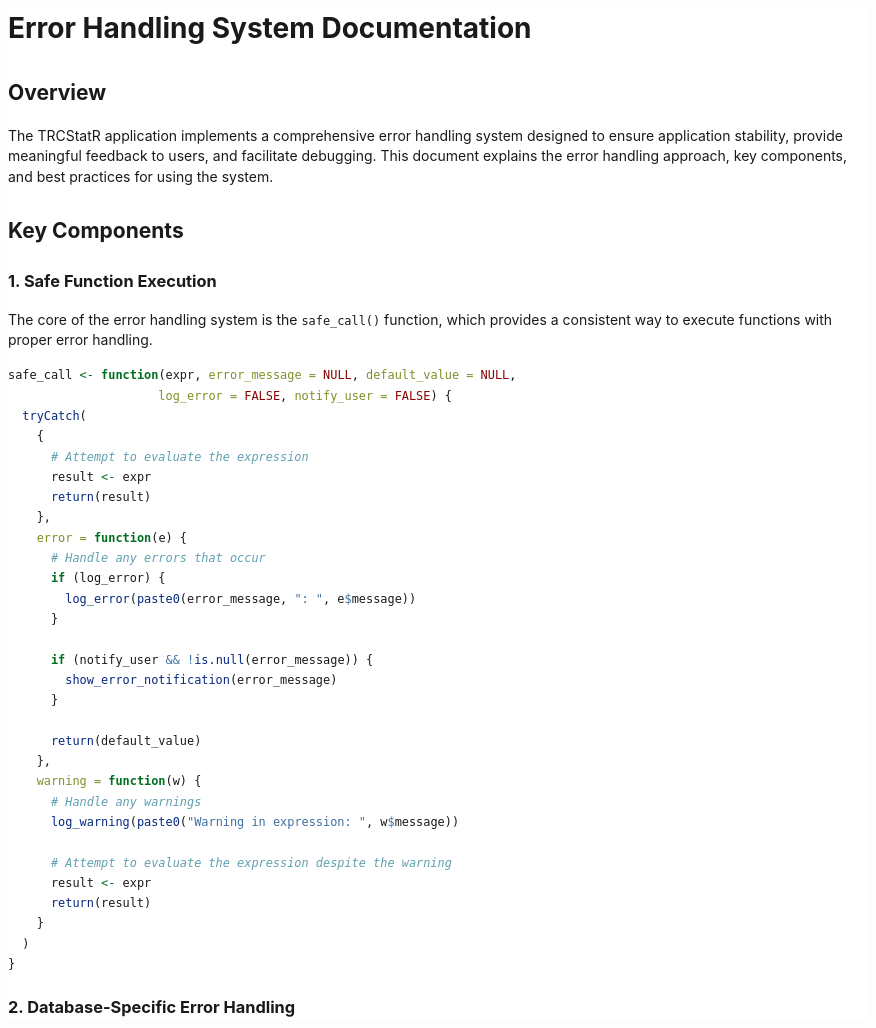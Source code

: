 # Error Handling System Documentation

## Overview

The TRCStatR application implements a comprehensive error handling system designed to ensure application stability, provide meaningful feedback to users, and facilitate debugging. This document explains the error handling approach, key components, and best practices for using the system.

## Key Components

### 1. Safe Function Execution

The core of the error handling system is the `safe_call()` function, which provides a consistent way to execute functions with proper error handling.

```r
safe_call <- function(expr, error_message = NULL, default_value = NULL, 
                     log_error = FALSE, notify_user = FALSE) {
  tryCatch(
    {
      # Attempt to evaluate the expression
      result <- expr
      return(result)
    },
    error = function(e) {
      # Handle any errors that occur
      if (log_error) {
        log_error(paste0(error_message, ": ", e$message))
      }
      
      if (notify_user && !is.null(error_message)) {
        show_error_notification(error_message)
      }
      
      return(default_value)
    },
    warning = function(w) {
      # Handle any warnings
      log_warning(paste0("Warning in expression: ", w$message))
      
      # Attempt to evaluate the expression despite the warning
      result <- expr
      return(result)
    }
  )
}
```

### 2. Database-Specific Error Handling
